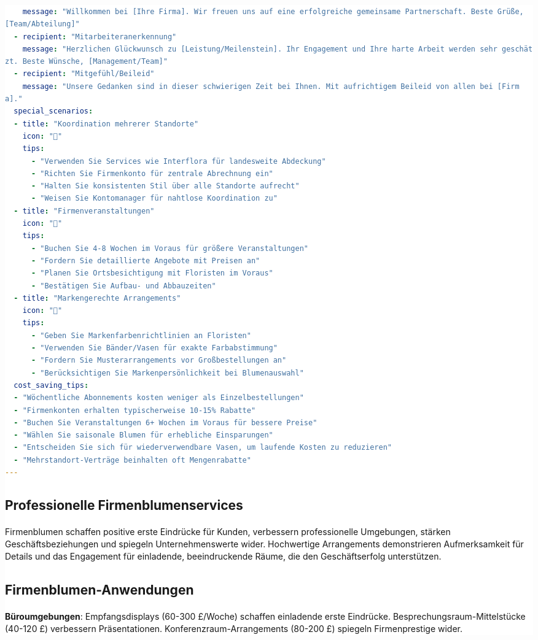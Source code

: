 ```yaml
    message: "Willkommen bei [Ihre Firma]. Wir freuen uns auf eine erfolgreiche gemeinsame Partnerschaft. Beste Grüße, [Team/Abteilung]"
  - recipient: "Mitarbeiteranerkennung"
    message: "Herzlichen Glückwunsch zu [Leistung/Meilenstein]. Ihr Engagement und Ihre harte Arbeit werden sehr geschätzt. Beste Wünsche, [Management/Team]"
  - recipient: "Mitgefühl/Beileid"
    message: "Unsere Gedanken sind in dieser schwierigen Zeit bei Ihnen. Mit aufrichtigem Beileid von allen bei [Firma]."
  special_scenarios:
  - title: "Koordination mehrerer Standorte"
    icon: "🏢"
    tips:
      - "Verwenden Sie Services wie Interflora für landesweite Abdeckung"
      - "Richten Sie Firmenkonto für zentrale Abrechnung ein"
      - "Halten Sie konsistenten Stil über alle Standorte aufrecht"
      - "Weisen Sie Kontomanager für nahtlose Koordination zu"
  - title: "Firmenveranstaltungen"
    icon: "🎉"
    tips:
      - "Buchen Sie 4-8 Wochen im Voraus für größere Veranstaltungen"
      - "Fordern Sie detaillierte Angebote mit Preisen an"
      - "Planen Sie Ortsbesichtigung mit Floristen im Voraus"
      - "Bestätigen Sie Aufbau- und Abbauzeiten"
  - title: "Markengerechte Arrangements"
    icon: "🎨"
    tips:
      - "Geben Sie Markenfarbenrichtlinien an Floristen"
      - "Verwenden Sie Bänder/Vasen für exakte Farbabstimmung"
      - "Fordern Sie Musterarrangements vor Großbestellungen an"
      - "Berücksichtigen Sie Markenpersönlichkeit bei Blumenauswahl"
  cost_saving_tips:
  - "Wöchentliche Abonnements kosten weniger als Einzelbestellungen"
  - "Firmenkonten erhalten typischerweise 10-15% Rabatte"
  - "Buchen Sie Veranstaltungen 6+ Wochen im Voraus für bessere Preise"
  - "Wählen Sie saisonale Blumen für erhebliche Einsparungen"
  - "Entscheiden Sie sich für wiederverwendbare Vasen, um laufende Kosten zu reduzieren"
  - "Mehrstandort-Verträge beinhalten oft Mengenrabatte"
---
```


## Professionelle Firmenblumenservices

Firmenblumen schaffen positive erste Eindrücke für Kunden, verbessern professionelle Umgebungen, stärken Geschäftsbeziehungen und spiegeln Unternehmenswerte wider. Hochwertige Arrangements demonstrieren Aufmerksamkeit für Details und das Engagement für einladende, beeindruckende Räume, die den Geschäftserfolg unterstützen.

## Firmenblumen-Anwendungen

**Büroumgebungen**: Empfangsdisplays (60-300 £/Woche) schaffen einladende erste Eindrücke. Besprechungsraum-Mittelstücke (40-120 £) verbessern Präsentationen. Konferenzraum-Arrangements (80-200 £) spiegeln Firmenprestige wider.
